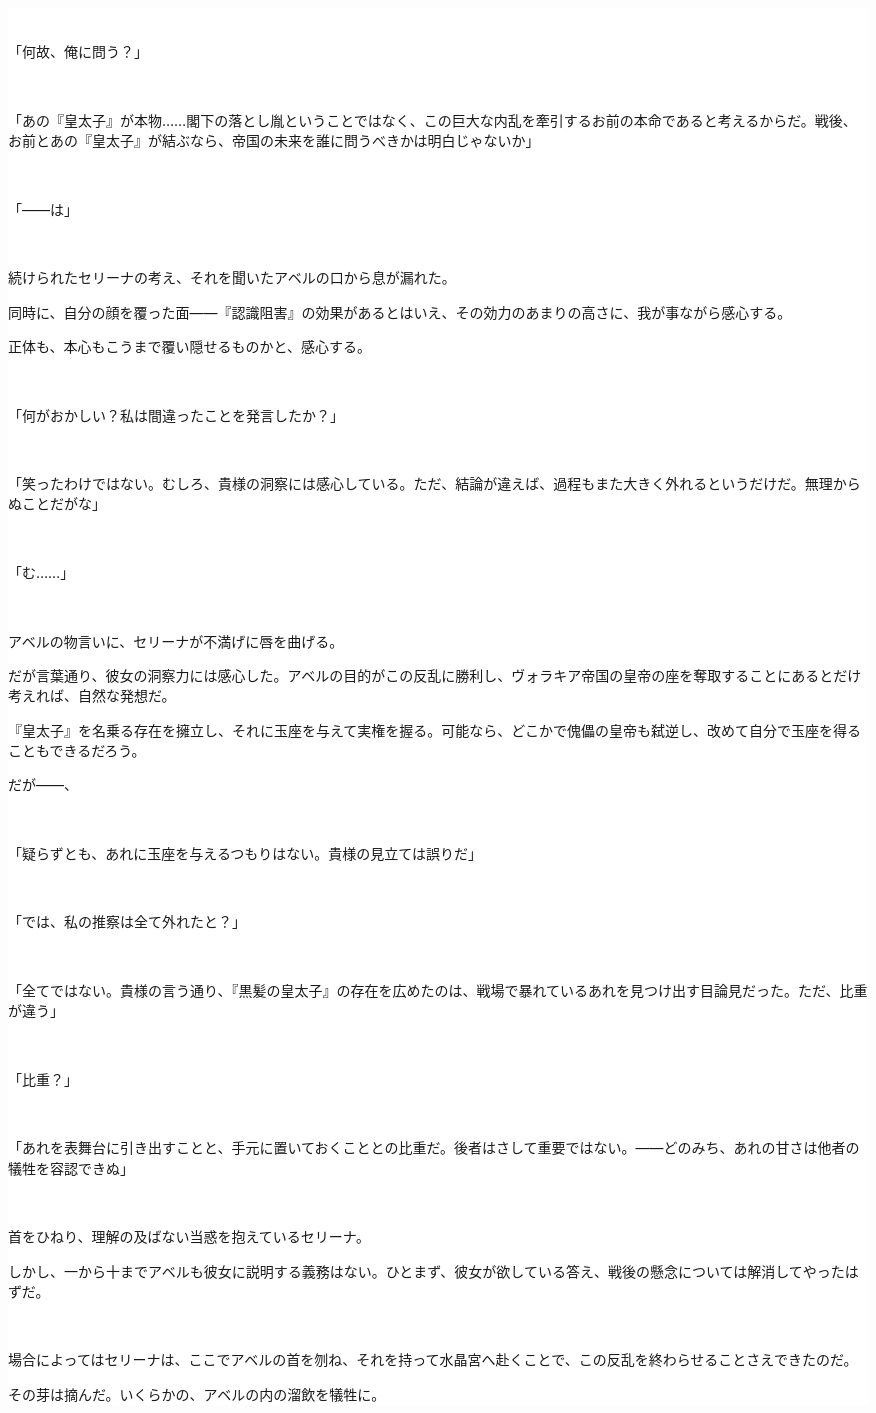 　

「何故、俺に問う？」

　

「あの『皇太子』が本物……閣下の落とし胤ということではなく、この巨大な内乱を牽引するお前の本命であると考えるからだ。戦後、お前とあの『皇太子』が結ぶなら、帝国の未来を誰に問うべきかは明白じゃないか」

　

「――は」

　

続けられたセリーナの考え、それを聞いたアベルの口から息が漏れた。

同時に、自分の顔を覆った面――『認識阻害』の効果があるとはいえ、その効力のあまりの高さに、我が事ながら感心する。

正体も、本心もこうまで覆い隠せるものかと、感心する。

　

「何がおかしい？私は間違ったことを発言したか？」

　

「笑ったわけではない。むしろ、貴様の洞察には感心している。ただ、結論が違えば、過程もまた大きく外れるというだけだ。無理からぬことだがな」

　

「む……」

　

アベルの物言いに、セリーナが不満げに唇を曲げる。

だが言葉通り、彼女の洞察力には感心した。アベルの目的がこの反乱に勝利し、ヴォラキア帝国の皇帝の座を奪取することにあるとだけ考えれば、自然な発想だ。

『皇太子』を名乗る存在を擁立し、それに玉座を与えて実権を握る。可能なら、どこかで傀儡の皇帝も弑逆し、改めて自分で玉座を得ることもできるだろう。

だが――、

　

「疑らずとも、あれに玉座を与えるつもりはない。貴様の見立ては誤りだ」

　

「では、私の推察は全て外れたと？」

　

「全てではない。貴様の言う通り、『黒髪の皇太子』の存在を広めたのは、戦場で暴れているあれを見つけ出す目論見だった。ただ、比重が違う」

　

「比重？」

　

「あれを表舞台に引き出すことと、手元に置いておくこととの比重だ。後者はさして重要ではない。――どのみち、あれの甘さは他者の犠牲を容認できぬ」

　

首をひねり、理解の及ばない当惑を抱えているセリーナ。

しかし、一から十までアベルも彼女に説明する義務はない。ひとまず、彼女が欲している答え、戦後の懸念については解消してやったはずだ。

　

場合によってはセリーナは、ここでアベルの首を刎ね、それを持って水晶宮へ赴くことで、この反乱を終わらせることさえできたのだ。

その芽は摘んだ。いくらかの、アベルの内の溜飲を犠牲に。
